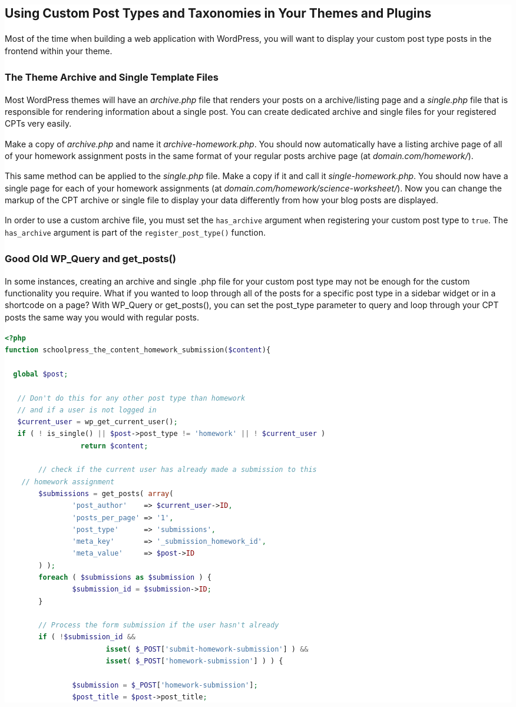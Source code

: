 ## Using Custom Post Types and Taxonomies in Your Themes and Plugins

Most of the time when building a web application with WordPress, you will want to display your custom post type posts in the frontend within your theme.

### The Theme Archive and Single Template Files

Most WordPress themes will have an _archive.php_ file that renders your posts on a archive/listing page and a _single.php_ file that is responsible for rendering information about a single post. You can create dedicated archive and single files for your registered CPTs very easily.

Make a copy of _archive.php_ and name it _archive-homework.php_. You should now automatically have a listing archive page of all of your homework assignment posts in the same format of your regular posts archive page (at _domain.com/homework/_).

This same method can be applied to the _single.php_ file. Make a copy if it and call it _single-homework.php_. You should now have a single page for each of your homework assignments (at _domain.com/homework/science-worksheet/_). Now you can change the markup of the CPT archive or single file to display your data differently from how your blog posts are displayed.

In order to use a custom archive file, you must set the `has_archive` argument when registering your custom post type to `true`. The `has_archive` argument is part of the `register_post_type()` function.

### Good Old WP_Query and get_posts()

In some instances, creating an archive and single .php file for your custom post type may not be enough for the custom functionality you require. What if you wanted to loop through all of the posts for a specific post type in a sidebar widget or in a shortcode on a page? With WP_Query or get_posts(), you can set the post_type parameter to query and loop through your CPT posts the same way you would with regular posts.

```php
<?php
function schoolpress_the_content_homework_submission($content){

  global $post;

   // Don't do this for any other post type than homework
   // and if a user is not logged in
   $current_user = wp_get_current_user();
   if ( ! is_single() || $post->post_type != 'homework' || ! $current_user )
                  return $content;

        // check if the current user has already made a submission to this
    // homework assignment
        $submissions = get_posts( array(
                'post_author'    => $current_user->ID,
                'posts_per_page' => '1',
                'post_type'      => 'submissions',
                'meta_key'       => '_submission_homework_id',
                'meta_value'     => $post->ID
        ) );
        foreach ( $submissions as $submission ) {
                $submission_id = $submission->ID;
        }

        // Process the form submission if the user hasn't already
        if ( !$submission_id &&
                        isset( $_POST['submit-homework-submission'] ) &&
                        isset( $_POST['homework-submission'] ) ) {

                $submission = $_POST['homework-submission'];
                $post_title = $post->post_title;
```